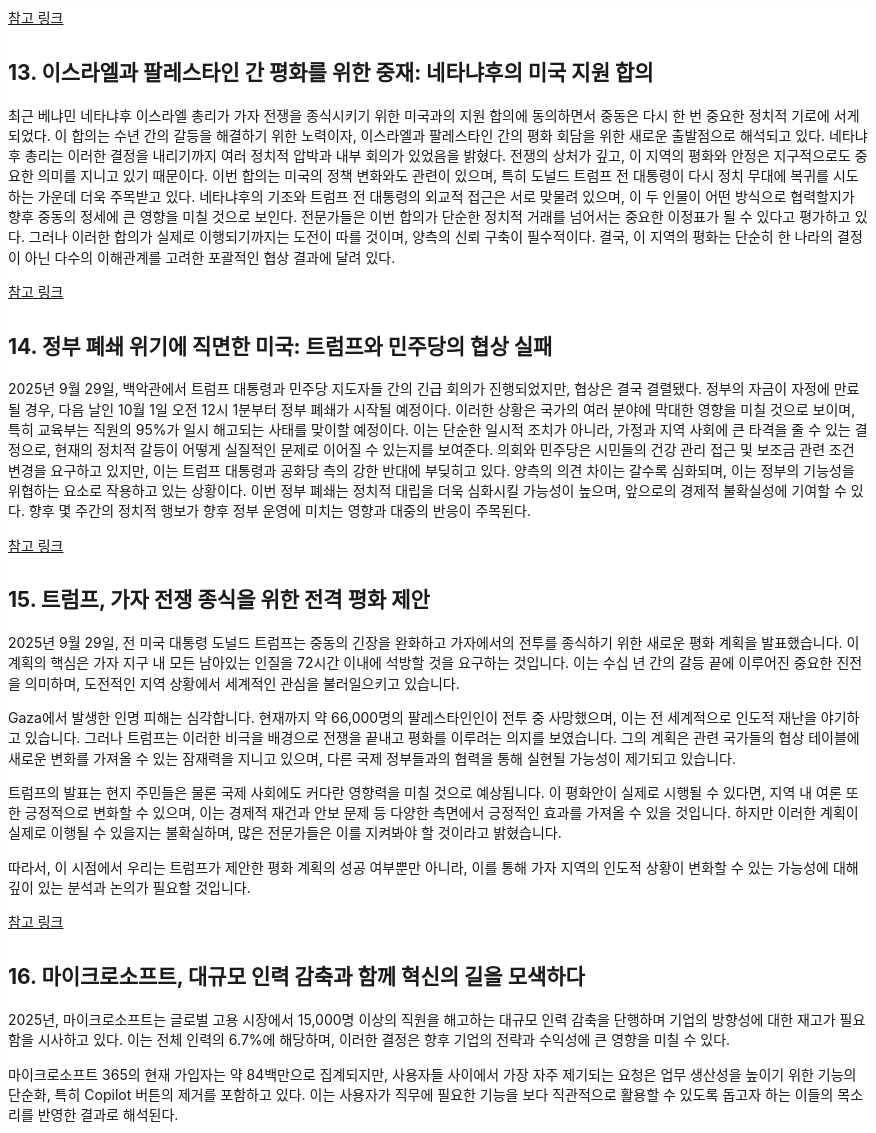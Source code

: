 [참고 링크](https://www.washingtonpost.com/world/2025/09/29/tony-blair-gaza-strip/)

## 13. 이스라엘과 팔레스타인 간 평화를 위한 중재: 네타냐후의 미국 지원 합의

최근 베냐민 네타냐후 이스라엘 총리가 가자 전쟁을 종식시키기 위한 미국과의 지원 합의에 동의하면서 중동은 다시 한 번 중요한 정치적 기로에 서게 되었다. 이 합의는 수년 간의 갈등을 해결하기 위한 노력이자, 이스라엘과 팔레스타인 간의 평화 회담을 위한 새로운 출발점으로 해석되고 있다. 네타냐후 총리는 이러한 결정을 내리기까지 여러 정치적 압박과 내부 회의가 있었음을 밝혔다. 전쟁의 상처가 깊고, 이 지역의 평화와 안정은 지구적으로도 중요한 의미를 지니고 있기 때문이다. 이번 합의는 미국의 정책 변화와도 관련이 있으며, 특히 도널드 트럼프 전 대통령이 다시 정치 무대에 복귀를 시도하는 가운데 더욱 주목받고 있다. 네타냐후의 기조와 트럼프 전 대통령의 외교적 접근은 서로 맞물려 있으며, 이 두 인물이 어떤 방식으로 협력할지가 향후 중동의 정세에 큰 영향을 미칠 것으로 보인다. 전문가들은 이번 합의가 단순한 정치적 거래를 넘어서는 중요한 이정표가 될 수 있다고 평가하고 있다. 그러나 이러한 합의가 실제로 이행되기까지는 도전이 따를 것이며, 양측의 신뢰 구축이 필수적이다. 결국, 이 지역의 평화는 단순히 한 나라의 결정이 아닌 다수의 이해관계를 고려한 포괄적인 협상 결과에 달려 있다.

[참고 링크](https://www.washingtonpost.com/politics/2025/09/29/trump-netanyahu-gaza/)

## 14. 정부 폐쇄 위기에 직면한 미국: 트럼프와 민주당의 협상 실패

2025년 9월 29일, 백악관에서 트럼프 대통령과 민주당 지도자들 간의 긴급 회의가 진행되었지만, 협상은 결국 결렬됐다. 정부의 자금이 자정에 만료될 경우, 다음 날인 10월 1일 오전 12시 1분부터 정부 폐쇄가 시작될 예정이다. 이러한 상황은 국가의 여러 분야에 막대한 영향을 미칠 것으로 보이며, 특히 교육부는 직원의 95%가 일시 해고되는 사태를 맞이할 예정이다. 이는 단순한 일시적 조치가 아니라, 가정과 지역 사회에 큰 타격을 줄 수 있는 결정으로, 현재의 정치적 갈등이 어떻게 실질적인 문제로 이어질 수 있는지를 보여준다. 의회와 민주당은 시민들의 건강 관리 접근 및 보조금 관련 조건 변경을 요구하고 있지만, 이는 트럼프 대통령과 공화당 측의 강한 반대에 부딪히고 있다. 양측의 의견 차이는 갈수록 심화되며, 이는 정부의 기능성을 위협하는 요소로 작용하고 있는 상황이다. 이번 정부 폐쇄는 정치적 대립을 더욱 심화시킬 가능성이 높으며, 앞으로의 경제적 불확실성에 기여할 수 있다. 향후 몇 주간의 정치적 행보가 향후 정부 운영에 미치는 영향과 대중의 반응이 주목된다.

[참고 링크](https://www.usatoday.com/story/news/politics/2025/09/29/government-shutdown-trump-democrats-deal-fail/86424815007/)

## 15. 트럼프, 가자 전쟁 종식을 위한 전격 평화 제안

2025년 9월 29일, 전 미국 대통령 도널드 트럼프는 중동의 긴장을 완화하고 가자에서의 전투를 종식하기 위한 새로운 평화 계획을 발표했습니다. 이 계획의 핵심은 가자 지구 내 모든 남아있는 인질을 72시간 이내에 석방할 것을 요구하는 것입니다. 이는 수십 년 간의 갈등 끝에 이루어진 중요한 진전을 의미하며, 도전적인 지역 상황에서 세계적인 관심을 불러일으키고 있습니다. 

Gaza에서 발생한 인명 피해는 심각합니다. 현재까지 약 66,000명의 팔레스타인인이 전투 중 사망했으며, 이는 전 세계적으로 인도적 재난을 야기하고 있습니다. 그러나 트럼프는 이러한 비극을 배경으로 전쟁을 끝내고 평화를 이루려는 의지를 보였습니다. 그의 계획은 관련 국가들의 협상 테이블에 새로운 변화를 가져올 수 있는 잠재력을 지니고 있으며, 다른 국제 정부들과의 협력을 통해 실현될 가능성이 제기되고 있습니다. 

트럼프의 발표는 현지 주민들은 물론 국제 사회에도 커다란 영향력을 미칠 것으로 예상됩니다. 이 평화안이 실제로 시행될 수 있다면, 지역 내 여론 또한 긍정적으로 변화할 수 있으며, 이는 경제적 재건과 안보 문제 등 다양한 측면에서 긍정적인 효과를 가져올 수 있을 것입니다. 하지만 이러한 계획이 실제로 이행될 수 있을지는 불확실하며, 많은 전문가들은 이를 지켜봐야 할 것이라고 밝혔습니다. 

따라서, 이 시점에서 우리는 트럼프가 제안한 평화 계획의 성공 여부뿐만 아니라, 이를 통해 가자 지역의 인도적 상황이 변화할 수 있는 가능성에 대해 깊이 있는 분석과 논의가 필요할 것입니다.

[참고 링크](https://www.usatoday.com/story/news/politics/2025/09/29/trump-netanyahu-plan-end-gaza-war/86415717007/)

## 16. 마이크로소프트, 대규모 인력 감축과 함께 혁신의 길을 모색하다

2025년, 마이크로소프트는 글로벌 고용 시장에서 15,000명 이상의 직원을 해고하는 대규모 인력 감축을 단행하며 기업의 방향성에 대한 재고가 필요함을 시사하고 있다. 이는 전체 인력의 6.7%에 해당하며, 이러한 결정은 향후 기업의 전략과 수익성에 큰 영향을 미칠 수 있다.  
  
마이크로소프트 365의 현재 가입자는 약 84백만으로 집계되지만, 사용자들 사이에서 가장 자주 제기되는 요청은 업무 생산성을 높이기 위한 기능의 단순화, 특히 Copilot 버튼의 제거를 포함하고 있다. 이는 사용자가 직무에 필요한 기능을 보다 직관적으로 활용할 수 있도록 돕고자 하는 이들의 목소리를 반영한 결과로 해석된다.  
  